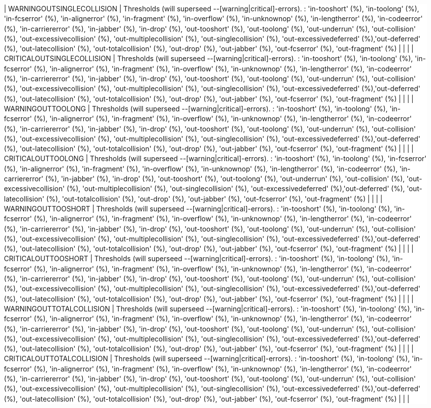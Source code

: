 | WARNINGOUTSINGLECOLLISION     | Thresholds (will superseed --\[warning\|critical\]-errors). : 'in-tooshort' (%), 'in-toolong' (%), 'in-fcserror' (%), 'in-alignerror' (%), 'in-fragment' (%), 'in-overflow' (%), 'in-unknownop' (%), 'in-lengtherror' (%), 'in-codeerror' (%), 'in-carriererror' (%), 'in-jabber' (%), 'in-drop' (%), 'out-tooshort' (%), 'out-toolong' (%), 'out-underrun' (%), 'out-collision' (%), 'out-excessivecollision' (%), 'out-multiplecollision' (%), 'out-singlecollision' (%), 'out-excessivedeferred' (%),'out-deferred' (%), 'out-latecollision' (%), 'out-totalcollision' (%), 'out-drop' (%), 'out-jabber' (%), 'out-fcserror' (%), 'out-fragment' (%) |                                                       |             |
| CRITICALOUTSINGLECOLLISION    | Thresholds (will superseed --\[warning\|critical\]-errors). : 'in-tooshort' (%), 'in-toolong' (%), 'in-fcserror' (%), 'in-alignerror' (%), 'in-fragment' (%), 'in-overflow' (%), 'in-unknownop' (%), 'in-lengtherror' (%), 'in-codeerror' (%), 'in-carriererror' (%), 'in-jabber' (%), 'in-drop' (%), 'out-tooshort' (%), 'out-toolong' (%), 'out-underrun' (%), 'out-collision' (%), 'out-excessivecollision' (%), 'out-multiplecollision' (%), 'out-singlecollision' (%), 'out-excessivedeferred' (%),'out-deferred' (%), 'out-latecollision' (%), 'out-totalcollision' (%), 'out-drop' (%), 'out-jabber' (%), 'out-fcserror' (%), 'out-fragment' (%) |                                                       |             |
| WARNINGOUTTOOLONG             | Thresholds (will superseed --\[warning\|critical\]-errors). : 'in-tooshort' (%), 'in-toolong' (%), 'in-fcserror' (%), 'in-alignerror' (%), 'in-fragment' (%), 'in-overflow' (%), 'in-unknownop' (%), 'in-lengtherror' (%), 'in-codeerror' (%), 'in-carriererror' (%), 'in-jabber' (%), 'in-drop' (%), 'out-tooshort' (%), 'out-toolong' (%), 'out-underrun' (%), 'out-collision' (%), 'out-excessivecollision' (%), 'out-multiplecollision' (%), 'out-singlecollision' (%), 'out-excessivedeferred' (%),'out-deferred' (%), 'out-latecollision' (%), 'out-totalcollision' (%), 'out-drop' (%), 'out-jabber' (%), 'out-fcserror' (%), 'out-fragment' (%) |                                                       |             |
| CRITICALOUTTOOLONG            | Thresholds (will superseed --\[warning\|critical\]-errors). : 'in-tooshort' (%), 'in-toolong' (%), 'in-fcserror' (%), 'in-alignerror' (%), 'in-fragment' (%), 'in-overflow' (%), 'in-unknownop' (%), 'in-lengtherror' (%), 'in-codeerror' (%), 'in-carriererror' (%), 'in-jabber' (%), 'in-drop' (%), 'out-tooshort' (%), 'out-toolong' (%), 'out-underrun' (%), 'out-collision' (%), 'out-excessivecollision' (%), 'out-multiplecollision' (%), 'out-singlecollision' (%), 'out-excessivedeferred' (%),'out-deferred' (%), 'out-latecollision' (%), 'out-totalcollision' (%), 'out-drop' (%), 'out-jabber' (%), 'out-fcserror' (%), 'out-fragment' (%) |                                                       |             |
| WARNINGOUTTOOSHORT            | Thresholds (will superseed --\[warning\|critical\]-errors). : 'in-tooshort' (%), 'in-toolong' (%), 'in-fcserror' (%), 'in-alignerror' (%), 'in-fragment' (%), 'in-overflow' (%), 'in-unknownop' (%), 'in-lengtherror' (%), 'in-codeerror' (%), 'in-carriererror' (%), 'in-jabber' (%), 'in-drop' (%), 'out-tooshort' (%), 'out-toolong' (%), 'out-underrun' (%), 'out-collision' (%), 'out-excessivecollision' (%), 'out-multiplecollision' (%), 'out-singlecollision' (%), 'out-excessivedeferred' (%),'out-deferred' (%), 'out-latecollision' (%), 'out-totalcollision' (%), 'out-drop' (%), 'out-jabber' (%), 'out-fcserror' (%), 'out-fragment' (%) |                                                       |             |
| CRITICALOUTTOOSHORT           | Thresholds (will superseed --\[warning\|critical\]-errors). : 'in-tooshort' (%), 'in-toolong' (%), 'in-fcserror' (%), 'in-alignerror' (%), 'in-fragment' (%), 'in-overflow' (%), 'in-unknownop' (%), 'in-lengtherror' (%), 'in-codeerror' (%), 'in-carriererror' (%), 'in-jabber' (%), 'in-drop' (%), 'out-tooshort' (%), 'out-toolong' (%), 'out-underrun' (%), 'out-collision' (%), 'out-excessivecollision' (%), 'out-multiplecollision' (%), 'out-singlecollision' (%), 'out-excessivedeferred' (%),'out-deferred' (%), 'out-latecollision' (%), 'out-totalcollision' (%), 'out-drop' (%), 'out-jabber' (%), 'out-fcserror' (%), 'out-fragment' (%) |                                                       |             |
| WARNINGOUTTOTALCOLLISION      | Thresholds (will superseed --\[warning\|critical\]-errors). : 'in-tooshort' (%), 'in-toolong' (%), 'in-fcserror' (%), 'in-alignerror' (%), 'in-fragment' (%), 'in-overflow' (%), 'in-unknownop' (%), 'in-lengtherror' (%), 'in-codeerror' (%), 'in-carriererror' (%), 'in-jabber' (%), 'in-drop' (%), 'out-tooshort' (%), 'out-toolong' (%), 'out-underrun' (%), 'out-collision' (%), 'out-excessivecollision' (%), 'out-multiplecollision' (%), 'out-singlecollision' (%), 'out-excessivedeferred' (%),'out-deferred' (%), 'out-latecollision' (%), 'out-totalcollision' (%), 'out-drop' (%), 'out-jabber' (%), 'out-fcserror' (%), 'out-fragment' (%) |                                                       |             |
| CRITICALOUTTOTALCOLLISION     | Thresholds (will superseed --\[warning\|critical\]-errors). : 'in-tooshort' (%), 'in-toolong' (%), 'in-fcserror' (%), 'in-alignerror' (%), 'in-fragment' (%), 'in-overflow' (%), 'in-unknownop' (%), 'in-lengtherror' (%), 'in-codeerror' (%), 'in-carriererror' (%), 'in-jabber' (%), 'in-drop' (%), 'out-tooshort' (%), 'out-toolong' (%), 'out-underrun' (%), 'out-collision' (%), 'out-excessivecollision' (%), 'out-multiplecollision' (%), 'out-singlecollision' (%), 'out-excessivedeferred' (%),'out-deferred' (%), 'out-latecollision' (%), 'out-totalcollision' (%), 'out-drop' (%), 'out-jabber' (%), 'out-fcserror' (%), 'out-fragment' (%) |                                                       |             |
